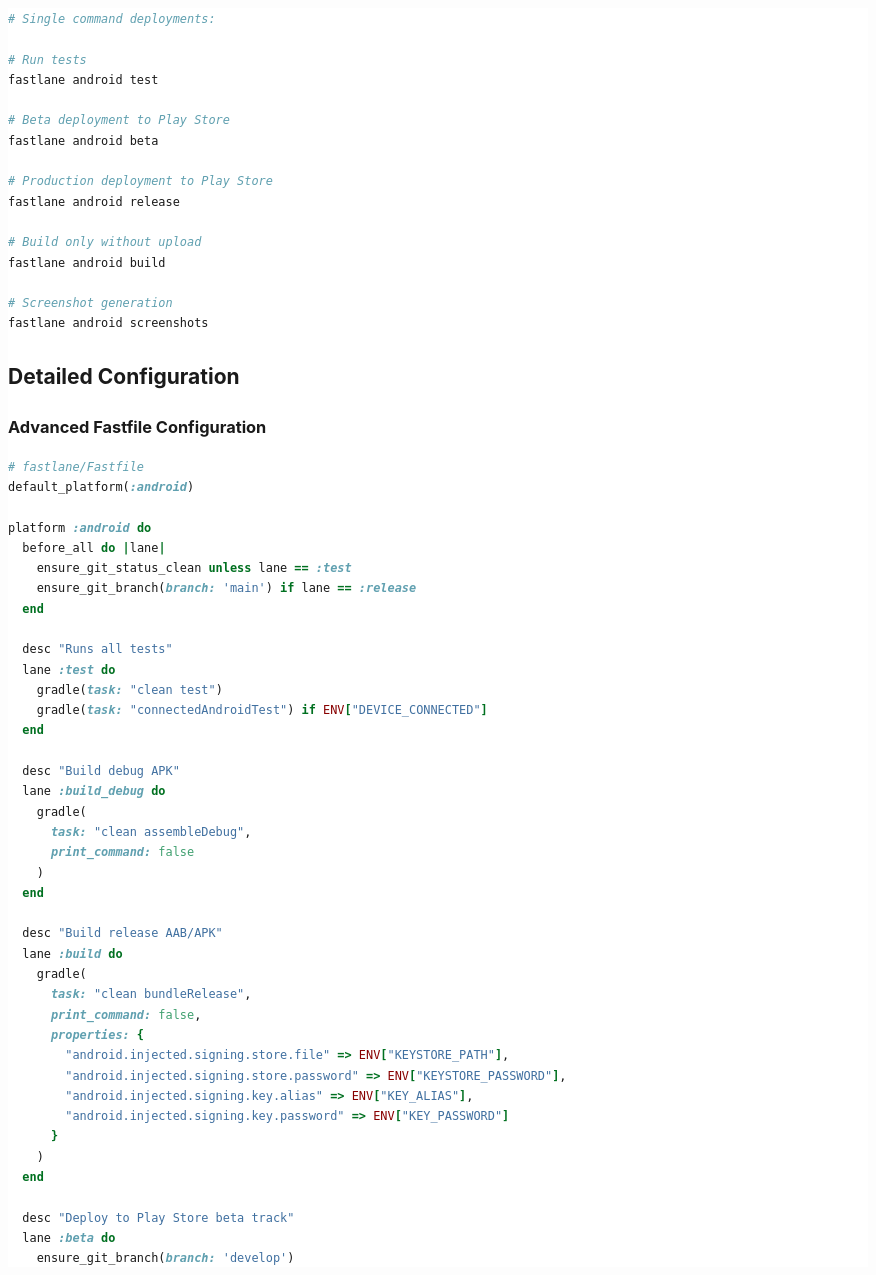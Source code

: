 ```bash
# Single command deployments:

# Run tests
fastlane android test

# Beta deployment to Play Store
fastlane android beta

# Production deployment to Play Store
fastlane android release

# Build only without upload
fastlane android build

# Screenshot generation
fastlane android screenshots
```

## Detailed Configuration

### Advanced Fastfile Configuration

```ruby
# fastlane/Fastfile
default_platform(:android)

platform :android do
  before_all do |lane|
    ensure_git_status_clean unless lane == :test
    ensure_git_branch(branch: 'main') if lane == :release
  end

  desc "Runs all tests"
  lane :test do
    gradle(task: "clean test")
    gradle(task: "connectedAndroidTest") if ENV["DEVICE_CONNECTED"]
  end

  desc "Build debug APK"
  lane :build_debug do
    gradle(
      task: "clean assembleDebug",
      print_command: false
    )
  end

  desc "Build release AAB/APK"
  lane :build do
    gradle(
      task: "clean bundleRelease",
      print_command: false,
      properties: {
        "android.injected.signing.store.file" => ENV["KEYSTORE_PATH"],
        "android.injected.signing.store.password" => ENV["KEYSTORE_PASSWORD"],
        "android.injected.signing.key.alias" => ENV["KEY_ALIAS"],
        "android.injected.signing.key.password" => ENV["KEY_PASSWORD"]
      }
    )
  end

  desc "Deploy to Play Store beta track"
  lane :beta do
    ensure_git_branch(branch: 'develop')
```